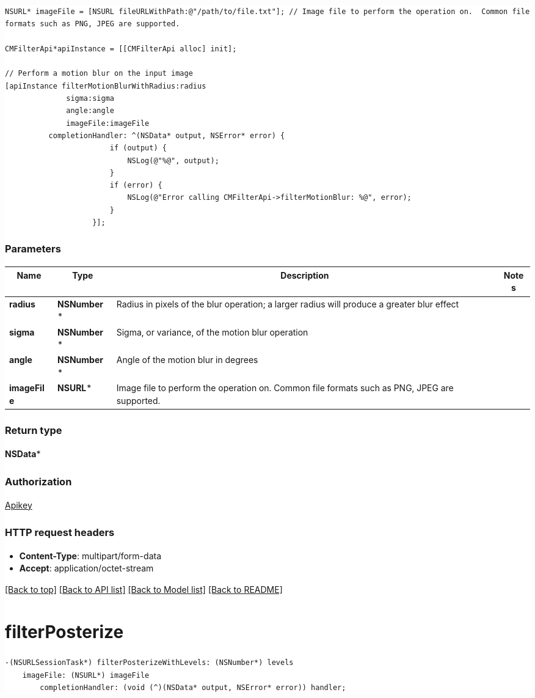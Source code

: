 ```objc
NSURL* imageFile = [NSURL fileURLWithPath:@"/path/to/file.txt"]; // Image file to perform the operation on.  Common file formats such as PNG, JPEG are supported.

CMFilterApi*apiInstance = [[CMFilterApi alloc] init];

// Perform a motion blur on the input image
[apiInstance filterMotionBlurWithRadius:radius
              sigma:sigma
              angle:angle
              imageFile:imageFile
          completionHandler: ^(NSData* output, NSError* error) {
                        if (output) {
                            NSLog(@"%@", output);
                        }
                        if (error) {
                            NSLog(@"Error calling CMFilterApi->filterMotionBlur: %@", error);
                        }
                    }];
```

### Parameters

Name | Type | Description  | Notes
------------- | ------------- | ------------- | -------------
 **radius** | **NSNumber***| Radius in pixels of the blur operation; a larger radius will produce a greater blur effect | 
 **sigma** | **NSNumber***| Sigma, or variance, of the motion blur operation | 
 **angle** | **NSNumber***| Angle of the motion blur in degrees | 
 **imageFile** | **NSURL***| Image file to perform the operation on.  Common file formats such as PNG, JPEG are supported. | 

### Return type

**NSData***

### Authorization

[Apikey](../README.md#Apikey)

### HTTP request headers

 - **Content-Type**: multipart/form-data
 - **Accept**: application/octet-stream

[[Back to top]](#) [[Back to API list]](../README.md#documentation-for-api-endpoints) [[Back to Model list]](../README.md#documentation-for-models) [[Back to README]](../README.md)

# **filterPosterize**
```objc
-(NSURLSessionTask*) filterPosterizeWithLevels: (NSNumber*) levels
    imageFile: (NSURL*) imageFile
        completionHandler: (void (^)(NSData* output, NSError* error)) handler;
```
